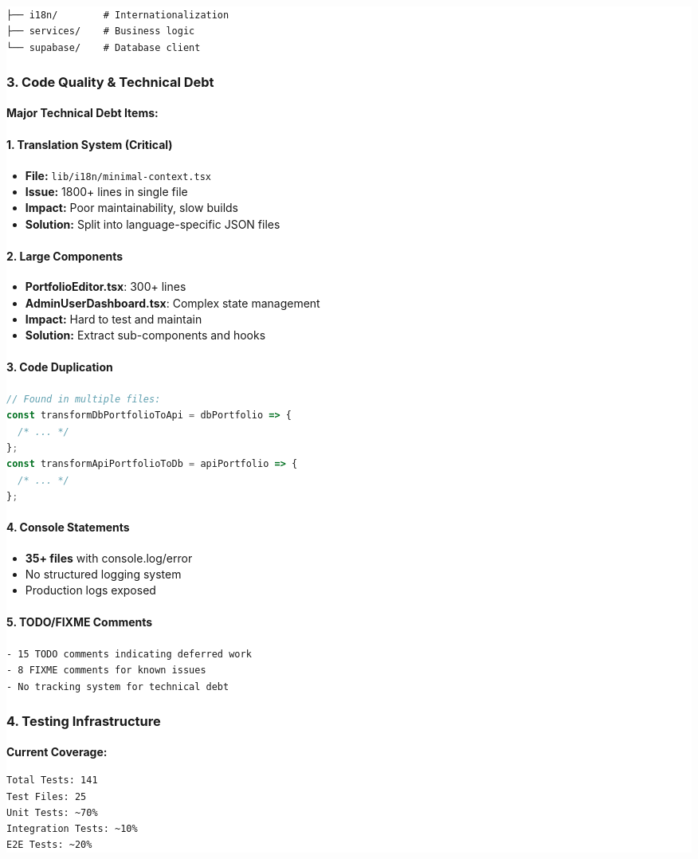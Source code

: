 ```
├── i18n/        # Internationalization
├── services/    # Business logic
└── supabase/    # Database client
```

### 3. Code Quality & Technical Debt

**Major Technical Debt Items:**

#### 1. Translation System (Critical)

- **File:** `lib/i18n/minimal-context.tsx`
- **Issue:** 1800+ lines in single file
- **Impact:** Poor maintainability, slow builds
- **Solution:** Split into language-specific JSON files

#### 2. Large Components

- **PortfolioEditor.tsx**: 300+ lines
- **AdminUserDashboard.tsx**: Complex state management
- **Impact:** Hard to test and maintain
- **Solution:** Extract sub-components and hooks

#### 3. Code Duplication

```typescript
// Found in multiple files:
const transformDbPortfolioToApi = dbPortfolio => {
  /* ... */
};
const transformApiPortfolioToDb = apiPortfolio => {
  /* ... */
};
```

#### 4. Console Statements

- **35+ files** with console.log/error
- No structured logging system
- Production logs exposed

#### 5. TODO/FIXME Comments

```
- 15 TODO comments indicating deferred work
- 8 FIXME comments for known issues
- No tracking system for technical debt
```

### 4. Testing Infrastructure

**Current Coverage:**

```
Total Tests: 141
Test Files: 25
Unit Tests: ~70%
Integration Tests: ~10%
E2E Tests: ~20%
```
